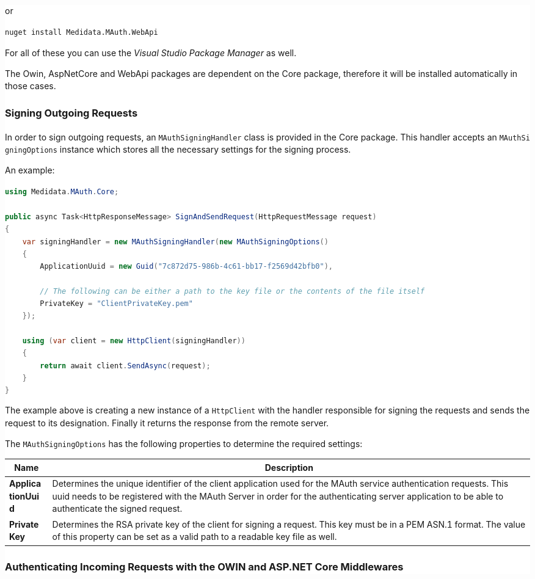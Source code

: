 or

```
nuget install Medidata.MAuth.WebApi
```

For all of these you can use the _Visual Studio Package Manager_ as well.

The Owin, AspNetCore and WebApi packages are dependent on the Core package, therefore it will be installed automatically in those
cases.

### Signing Outgoing Requests

In order to sign outgoing requests, an `MAuthSigningHandler` class is provided in the Core package. This handler
accepts an `MAuthSigningOptions` instance which stores all the necessary settings for the signing process.

An example:

```C#
using Medidata.MAuth.Core;

public async Task<HttpResponseMessage> SignAndSendRequest(HttpRequestMessage request)
{
    var signingHandler = new MAuthSigningHandler(new MAuthSigningOptions()
    {
        ApplicationUuid = new Guid("7c872d75-986b-4c61-bb17-f2569d42bfb0"),

        // The following can be either a path to the key file or the contents of the file itself
        PrivateKey = "ClientPrivateKey.pem"
    });

    using (var client = new HttpClient(signingHandler))
    {
        return await client.SendAsync(request);
    }
}
```

The example above is creating a new instance of a `HttpClient` with the handler responsible for signing the
requests and sends the request to its designation. Finally it returns the response from the remote server.

The `MAuthSigningOptions` has the following properties to determine the required settings:

| Name | Description |
| ---- | ----------- |
| **ApplicationUuid** | Determines the unique identifier of the client application used for the MAuth service authentication requests.  This uuid needs to be registered with the MAuth Server in order for the authenticating server application to be able to authenticate the signed request. |
| **PrivateKey** | Determines the RSA private key of the client for signing a request. This key must be in a PEM ASN.1 format. The value of this property can be set as a valid path to a readable key file as well. |

### Authenticating Incoming Requests with the OWIN and ASP.NET Core Middlewares
